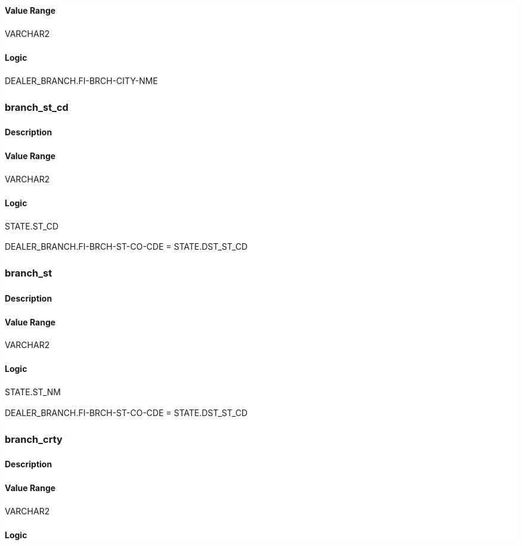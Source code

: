 

#### Value Range

VARCHAR2

#### Logic


DEALER_BRANCH.FI-BRCH-CITY-NME


### branch_st_cd
#### Description



#### Value Range

VARCHAR2

#### Logic

STATE.ST_CD


DEALER_BRANCH.FI-BRCH-ST-CO-CDE = STATE.DST_ST_CD




### branch_st
#### Description



#### Value Range

VARCHAR2

#### Logic


STATE.ST_NM


DEALER_BRANCH.FI-BRCH-ST-CO-CDE = STATE.DST_ST_CD


### branch_crty
#### Description



#### Value Range

VARCHAR2

#### Logic


